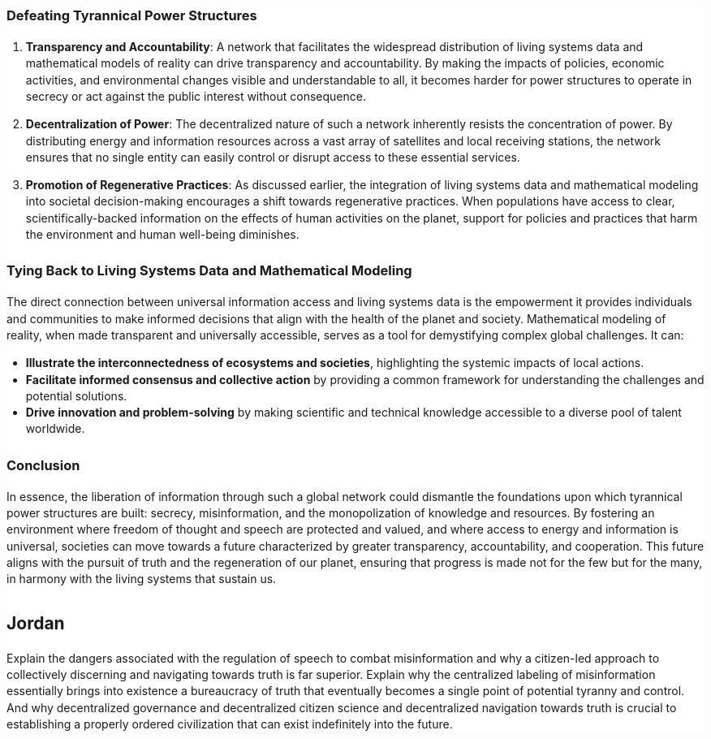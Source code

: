 
### Defeating Tyrannical Power Structures

1. **Transparency and Accountability**: A network that facilitates the widespread distribution of living systems data and mathematical models of reality can drive transparency and accountability. By making the impacts of policies, economic activities, and environmental changes visible and understandable to all, it becomes harder for power structures to operate in secrecy or act against the public interest without consequence.
    
2. **Decentralization of Power**: The decentralized nature of such a network inherently resists the concentration of power. By distributing energy and information resources across a vast array of satellites and local receiving stations, the network ensures that no single entity can easily control or disrupt access to these essential services.
    
3. **Promotion of Regenerative Practices**: As discussed earlier, the integration of living systems data and mathematical modeling into societal decision-making encourages a shift towards regenerative practices. When populations have access to clear, scientifically-backed information on the effects of human activities on the planet, support for policies and practices that harm the environment and human well-being diminishes.
    

### Tying Back to Living Systems Data and Mathematical Modeling

The direct connection between universal information access and living systems data is the empowerment it provides individuals and communities to make informed decisions that align with the health of the planet and society. Mathematical modeling of reality, when made transparent and universally accessible, serves as a tool for demystifying complex global challenges. It can:

- **Illustrate the interconnectedness of ecosystems and societies**, highlighting the systemic impacts of local actions.
- **Facilitate informed consensus and collective action** by providing a common framework for understanding the challenges and potential solutions.
- **Drive innovation and problem-solving** by making scientific and technical knowledge accessible to a diverse pool of talent worldwide.

### Conclusion

In essence, the liberation of information through such a global network could dismantle the foundations upon which tyrannical power structures are built: secrecy, misinformation, and the monopolization of knowledge and resources. By fostering an environment where freedom of thought and speech are protected and valued, and where access to energy and information is universal, societies can move towards a future characterized by greater transparency, accountability, and cooperation. This future aligns with the pursuit of truth and the regeneration of our planet, ensuring that progress is made not for the few but for the many, in harmony with the living systems that sustain us.

## Jordan 

Explain the dangers associated with the regulation of speech to combat misinformation and why a citizen-led approach to collectively discerning and navigating towards truth is far superior. Explain why the centralized labeling of misinformation essentially brings into existence a bureaucracy of truth that eventually becomes a single point of potential tyranny and control. And why decentralized governance and decentralized citizen science and decentralized navigation towards truth is crucial to establishing a properly ordered civilization that can exist indefinitely into the future.
